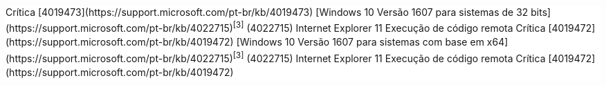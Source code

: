 </td>
<td style="border:1px solid black;">
Crítica

</td>
<td style="border:1px solid black;">
[4019473](https://support.microsoft.com/pt-br/kb/4019473)

</td>
</tr>
<tr>
<td style="border:1px solid black;">
[Windows 10 Versão 1607 para sistemas de 32 bits](https://support.microsoft.com/pt-br/kb/4022715)<sup>[3]</sup>
(4022715)

</td>
<td style="border:1px solid black;">
Internet Explorer 11

</td>
<td style="border:1px solid black;">
Execução de código remota

</td>
<td style="border:1px solid black;">
Crítica

</td>
<td style="border:1px solid black;">
[4019472](https://support.microsoft.com/pt-br/kb/4019472)

</td>
</tr>
<tr>
<td style="border:1px solid black;">
[Windows 10 Versão 1607 para sistemas com base em x64](https://support.microsoft.com/pt-br/kb/4022715)<sup>[3]</sup>
(4022715)

</td>
<td style="border:1px solid black;">
Internet Explorer 11

</td>
<td style="border:1px solid black;">
Execução de código remota

</td>
<td style="border:1px solid black;">
Crítica

</td>
<td style="border:1px solid black;">
[4019472](https://support.microsoft.com/pt-br/kb/4019472)

